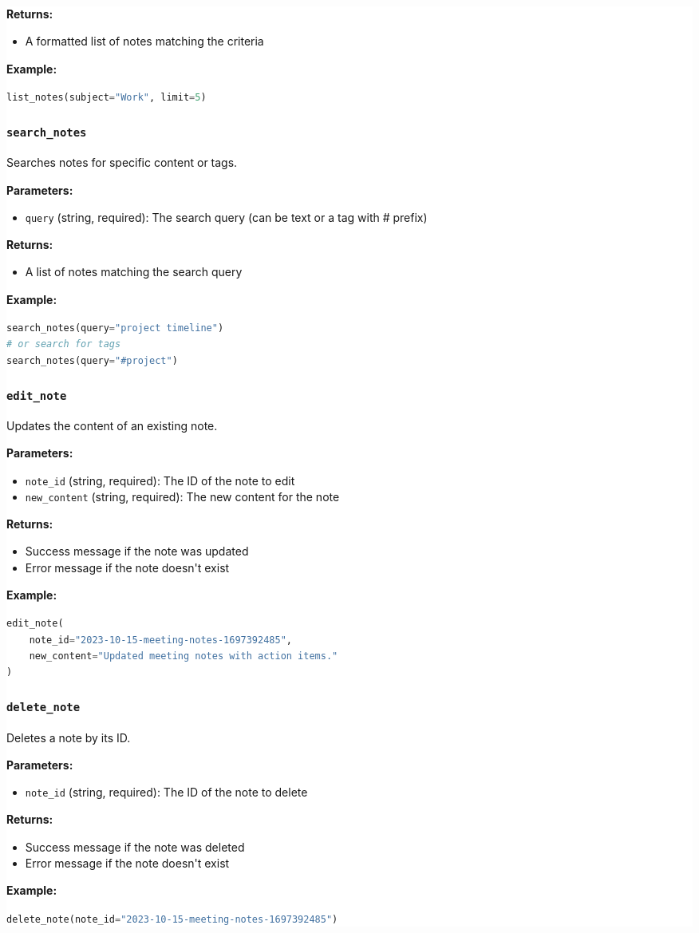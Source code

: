 **Returns:**
- A formatted list of notes matching the criteria

**Example:**
```python
list_notes(subject="Work", limit=5)
```

### `search_notes`

Searches notes for specific content or tags.

**Parameters:**
- `query` (string, required): The search query (can be text or a tag with # prefix)

**Returns:**
- A list of notes matching the search query

**Example:**
```python
search_notes(query="project timeline")
# or search for tags
search_notes(query="#project")
```

### `edit_note`

Updates the content of an existing note.

**Parameters:**
- `note_id` (string, required): The ID of the note to edit
- `new_content` (string, required): The new content for the note

**Returns:**
- Success message if the note was updated
- Error message if the note doesn't exist

**Example:**
```python
edit_note(
    note_id="2023-10-15-meeting-notes-1697392485",
    new_content="Updated meeting notes with action items."
)
```

### `delete_note`

Deletes a note by its ID.

**Parameters:**
- `note_id` (string, required): The ID of the note to delete

**Returns:**
- Success message if the note was deleted
- Error message if the note doesn't exist

**Example:**
```python
delete_note(note_id="2023-10-15-meeting-notes-1697392485")
```
